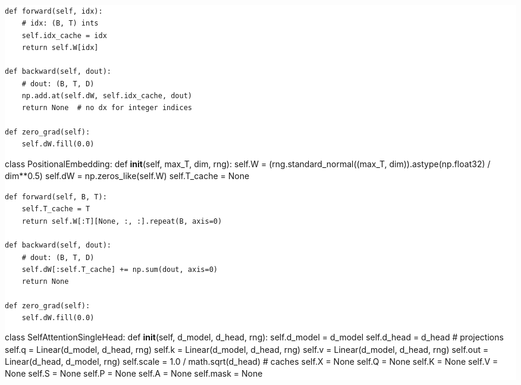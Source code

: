     def forward(self, idx):
        # idx: (B, T) ints
        self.idx_cache = idx
        return self.W[idx]

    def backward(self, dout):
        # dout: (B, T, D)
        np.add.at(self.dW, self.idx_cache, dout)
        return None  # no dx for integer indices

    def zero_grad(self):
        self.dW.fill(0.0)


class PositionalEmbedding:
    def __init__(self, max_T, dim, rng):
        self.W = (rng.standard_normal((max_T, dim)).astype(np.float32) / dim**0.5)
        self.dW = np.zeros_like(self.W)
        self.T_cache = None

    def forward(self, B, T):
        self.T_cache = T
        return self.W[:T][None, :, :].repeat(B, axis=0)

    def backward(self, dout):
        # dout: (B, T, D)
        self.dW[:self.T_cache] += np.sum(dout, axis=0)
        return None

    def zero_grad(self):
        self.dW.fill(0.0)


class SelfAttentionSingleHead:
    def __init__(self, d_model, d_head, rng):
        self.d_model = d_model
        self.d_head = d_head
        # projections
        self.q = Linear(d_model, d_head, rng)
        self.k = Linear(d_model, d_head, rng)
        self.v = Linear(d_model, d_head, rng)
        self.out = Linear(d_head, d_model, rng)
        self.scale = 1.0 / math.sqrt(d_head)
        # caches
        self.X = None
        self.Q = None
        self.K = None
        self.V = None
        self.S = None
        self.P = None
        self.A = None
        self.mask = None
